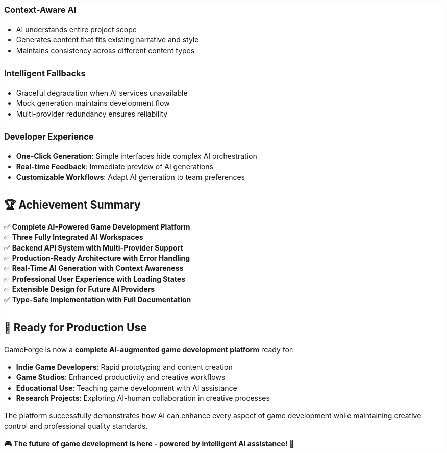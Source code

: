 ### **Context-Aware AI**
- AI understands entire project scope
- Generates content that fits existing narrative and style
- Maintains consistency across different content types

### **Intelligent Fallbacks**
- Graceful degradation when AI services unavailable
- Mock generation maintains development flow
- Multi-provider redundancy ensures reliability

### **Developer Experience**
- **One-Click Generation**: Simple interfaces hide complex AI orchestration
- **Real-time Feedback**: Immediate preview of AI generations
- **Customizable Workflows**: Adapt AI generation to team preferences

## 🏆 **Achievement Summary**

✅ **Complete AI-Powered Game Development Platform**  
✅ **Three Fully Integrated AI Workspaces**  
✅ **Backend API System with Multi-Provider Support**  
✅ **Production-Ready Architecture with Error Handling**  
✅ **Real-Time AI Generation with Context Awareness**  
✅ **Professional User Experience with Loading States**  
✅ **Extensible Design for Future AI Providers**  
✅ **Type-Safe Implementation with Full Documentation**  

## 🚀 **Ready for Production Use**

GameForge is now a **complete AI-augmented game development platform** ready for:

- **Indie Game Developers**: Rapid prototyping and content creation
- **Game Studios**: Enhanced productivity and creative workflows  
- **Educational Use**: Teaching game development with AI assistance
- **Research Projects**: Exploring AI-human collaboration in creative processes

The platform successfully demonstrates how AI can enhance every aspect of game development while maintaining creative control and professional quality standards.

**🎮 The future of game development is here - powered by intelligent AI assistance! 🚀**
